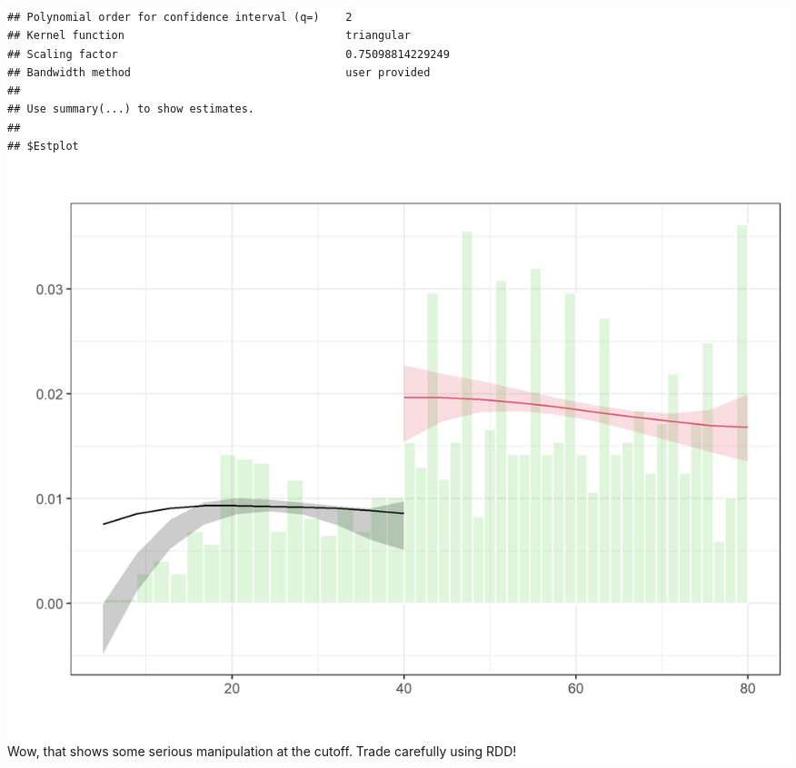 ```
## Polynomial order for confidence interval (q=)    2
## Kernel function                                  triangular
## Scaling factor                                   0.75098814229249
## Bandwidth method                                 user provided
## 
## Use summary(...) to show estimates.
## 
## $Estplot
```

![](12a-rdd-class-sizes_files/figure-html/density-test-2.png)

Wow, that shows some serious manipulation at the cutoff. Trade carefully using RDD! 
